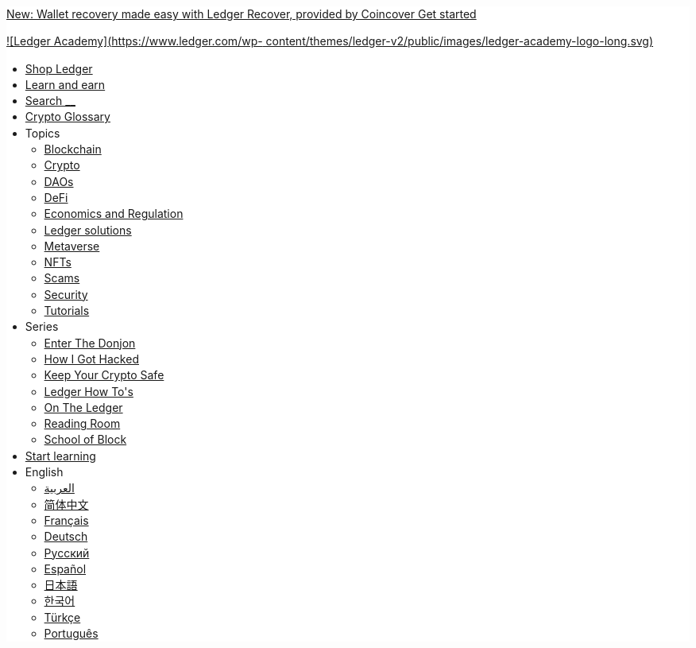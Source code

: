 [ New: Wallet recovery made easy with Ledger Recover, provided by Coincover
Get started ](https://shop.ledger.com/pages/ledger-recover)

[ ![Ledger Academy](https://www.ledger.com/wp-
content/themes/ledger-v2/public/images/ledger-academy-logo-long.svg)
](https://www.ledger.com/academy "Ledger Academy")

  * [ Shop Ledger ](https://shop.ledger.com/)
  * [ Learn and earn  ](https://quest.ledger.com)
  * [ Search __](https://www.ledger.com/academy/library)
  * [ Crypto Glossary ](https://www.ledger.com/academy/glossary)
  * Topics
    * [Blockchain](https://www.ledger.com/academy/library/topic/blockchain)
    * [Crypto](https://www.ledger.com/academy/library/topic/crypto)
    * [DAOs](https://www.ledger.com/academy/library/topic/daos)
    * [DeFi](https://www.ledger.com/academy/library/topic/defi)
    * [Economics and Regulation](https://www.ledger.com/academy/library/topic/economics-and-regulation)
    * [Ledger solutions](https://www.ledger.com/academy/library/topic/ledgersolutions)
    * [Metaverse](https://www.ledger.com/academy/library/topic/metaverse)
    * [NFTs](https://www.ledger.com/academy/library/topic/nfts)
    * [Scams](https://www.ledger.com/academy/library/topic/scams)
    * [Security](https://www.ledger.com/academy/library/topic/security)
    * [Tutorials](https://www.ledger.com/academy/library/topic/tutorials)
  * Series
    * [Enter The Donjon](https://www.ledger.com/academy/series/enter-the-donjon)
    * [How I Got Hacked](https://www.ledger.com/academy/series/how-i-got-hacked)
    * [Keep Your Crypto Safe](https://www.ledger.com/academy/series/get-your-crypto-safe)
    * [Ledger How To's](https://www.ledger.com/academy/series/ledger-how-tos)
    * [On The Ledger](https://www.ledger.com/academy/series/on-the-ledger)
    * [Reading Room](https://www.ledger.com/academy/series/reading-room)
    * [School of Block](https://www.ledger.com/academy/series/school-of-block)
  * [Start learning](https://www.ledger.com/academy/what-is-web-30-everything-you-need-to-know)
  * English
    * [العربية](https://www.ledger.com/ar/academy/%D9%82%D9%85-%D8%A8%D8%A3%D8%A8%D8%AD%D8%A7%D8%AB%D9%83-%D8%A7%D9%84%D8%AE%D8%A7%D8%B5%D8%A9-%D9%83%D9%8A%D9%81%D9%8A%D8%A9-%D8%A7%D9%84%D8%AA%D8%AD%D9%82%D9%8A%D9%82-%D9%81%D9%8A-%D9%85%D8%B4%D8%A7%D8%B1%D9%8A%D8%B9-%D8%A7%D9%84%D8%A3%D8%B5%D9%88%D9%84-%D8%A7%D9%84%D9%85%D8%B4%D9%81%D8%B1%D8%A9)
    * [简体中文](https://www.ledger.com/zh-hans/academy/%E8%87%AA%E8%A1%8C%E7%A0%94%E7%A9%B6%E5%A6%82%E4%BD%95%E8%B0%83%E6%9F%A5%E5%8A%A0%E5%AF%86%E8%B4%A7%E5%B8%81%E9%A1%B9%E7%9B%AE)
    * [Français](https://www.ledger.com/fr/academy/faites-vos-propres-recherchesnbsp-comment-enqueter-sur-les-projets-crypto)
    * [Deutsch](https://www.ledger.com/de/academy/machen-sie-ihre-eigenen-nachforschungen-wie-sie-krypto-projekte-recherchieren)
    * [Русский](https://www.ledger.com/ru/academy/4-%D0%BE%D1%81%D0%BD%D0%BE%D0%B2%D1%8B-%D0%B1%D0%B5%D0%B7%D0%BE%D0%BF%D0%B0%D1%81%D0%BD%D0%BE%D1%81%D1%82%D0%B8-%D0%B2-%D0%BC%D0%B8%D1%80%D0%B5-web3/%D1%81%D0%BE%D0%B1%D1%81%D1%82%D0%B2%D0%B5%D0%BD%D0%BD%D1%8B%D0%B5-%D0%B8%D1%81%D1%81%D0%BB%D0%B5%D0%B4%D0%BE%D0%B2%D0%B0%D0%BD%D0%B8%D1%8F-%D0%BA%D1%80%D0%B8%D0%BF%D1%82%D0%BE%D0%BF%D1%80%D0%BE%D0%B5)
    * [Español](https://www.ledger.com/es/academy/realiza-tu-propia-investigacion-como-investigar-los-proyectos-cripto)
    * [日本語](https://www.ledger.com/ja/academy/%E8%87%AA%E5%88%86%E3%81%A7%E8%AA%BF%E6%9F%BB%E6%9A%97%E5%8F%B7%E8%B3%87%E7%94%A3%E3%83%97%E3%83%AD%E3%82%B8%E3%82%A7%E3%82%AF%E3%83%88%E3%82%92%E8%AA%BF%E6%9F%BB%E3%81%99%E3%82%8B%E6%96%B9%E6%B3%95)
    * [한국어](https://www.ledger.com/ko/academy/%EC%9E%90%EC%B2%B4-%EC%A1%B0%EC%82%AC%ED%95%98%EA%B8%B0-%EC%95%94%ED%98%B8%ED%99%94%ED%8F%90-%ED%94%84%EB%A1%9C%EC%A0%9D%ED%8A%B8%EB%A5%BC-%EC%A1%B0%EC%82%AC%ED%95%98%EB%8A%94-%EB%B0%A9%EB%B2%95)
    * [Türkçe](https://www.ledger.com/tr/academy/4-web-3-0-temel-guvenlik-bilgileri/kendi-arastirmanizi-yapin-kripto-projeleri-nasil-arastirilir)
    * [Português](https://www.ledger.com/pt-br/academy/basic-basics/keep-growing-it-pt-br-2/faca-sua-propria-pesquisa-como-investigar-projetos-cripto)
